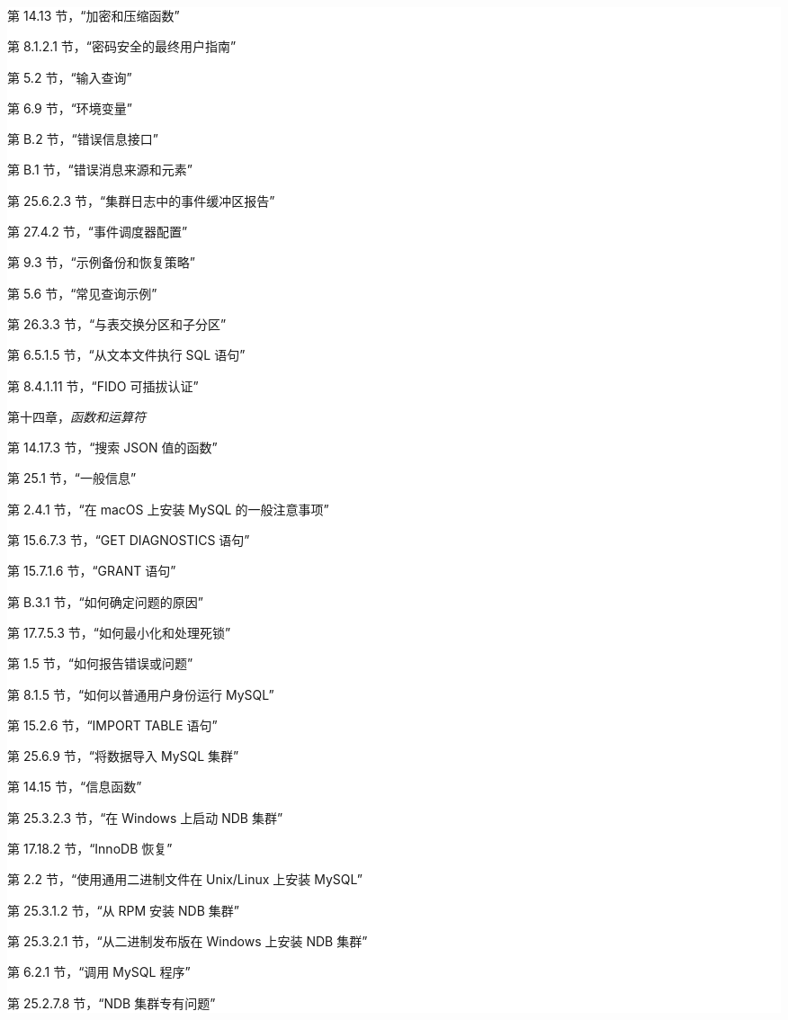 第 14.13 节，“加密和压缩函数”

第 8.1.2.1 节，“密码安全的最终用户指南”

第 5.2 节，“输入查询”

第 6.9 节，“环境变量”

第 B.2 节，“错误信息接口”

第 B.1 节，“错误消息来源和元素”

第 25.6.2.3 节，“集群日志中的事件缓冲区报告”

第 27.4.2 节，“事件调度器配置”

第 9.3 节，“示例备份和恢复策略”

第 5.6 节，“常见查询示例”

第 26.3.3 节，“与表交换分区和子分区”

第 6.5.1.5 节，“从文本文件执行 SQL 语句”

第 8.4.1.11 节，“FIDO 可插拔认证”

第十四章，*函数和运算符*

第 14.17.3 节，“搜索 JSON 值的函数”

第 25.1 节，“一般信息”

第 2.4.1 节，“在 macOS 上安装 MySQL 的一般注意事项”

第 15.6.7.3 节，“GET DIAGNOSTICS 语句”

第 15.7.1.6 节，“GRANT 语句”

第 B.3.1 节，“如何确定问题的原因”

第 17.7.5.3 节，“如何最小化和处理死锁”

第 1.5 节，“如何报告错误或问题”

第 8.1.5 节，“如何以普通用户身份运行 MySQL”

第 15.2.6 节，“IMPORT TABLE 语句”

第 25.6.9 节，“将数据导入 MySQL 集群”

第 14.15 节，“信息函数”

第 25.3.2.3 节，“在 Windows 上启动 NDB 集群”

第 17.18.2 节，“InnoDB 恢复”

第 2.2 节，“使用通用二进制文件在 Unix/Linux 上安装 MySQL”

第 25.3.1.2 节，“从 RPM 安装 NDB 集群”

第 25.3.2.1 节，“从二进制发布版在 Windows 上安装 NDB 集群”

第 6.2.1 节，“调用 MySQL 程序”

第 25.2.7.8 节，“NDB 集群专有问题”
